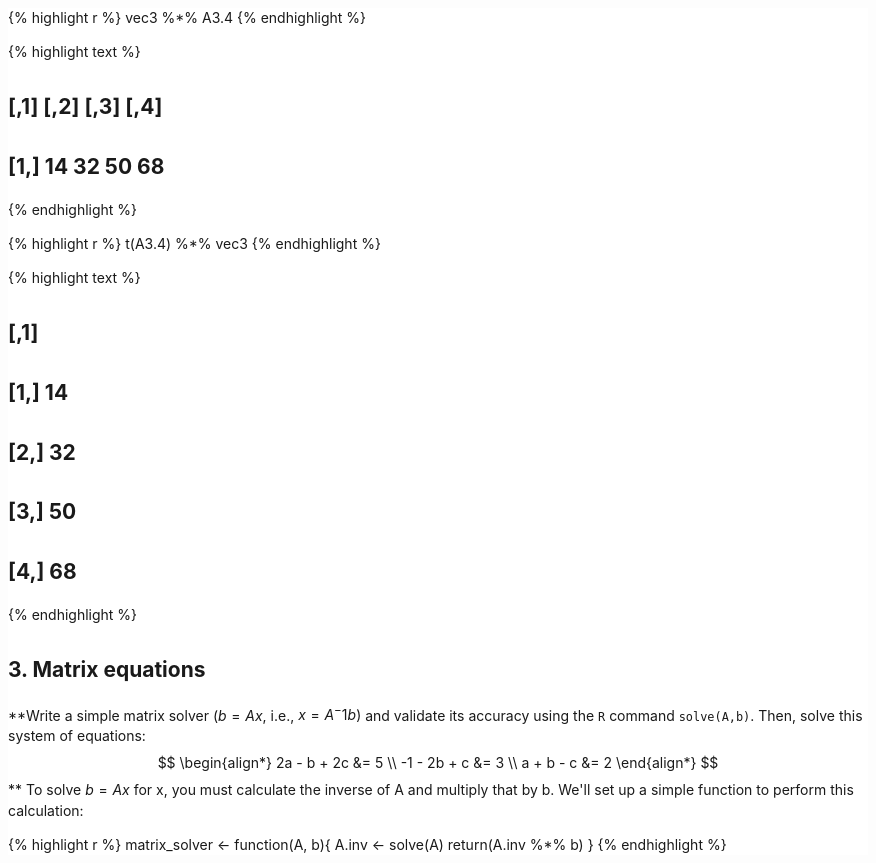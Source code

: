 

{% highlight r %}
vec3 %*% A3.4
{% endhighlight %}



{% highlight text %}
##      [,1] [,2] [,3] [,4]
## [1,]   14   32   50   68
{% endhighlight %}



{% highlight r %}
t(A3.4) %*% vec3
{% endhighlight %}



{% highlight text %}
##      [,1]
## [1,]   14
## [2,]   32
## [3,]   50
## [4,]   68
{% endhighlight %}

## 3. Matrix equations
**Write a simple matrix solver $(b = Ax,$ i.e., $x = A^-1b)$ and validate its
accuracy using the `R` command `solve(A,b)`. Then, solve this system of 
equations:
$$
\begin{align*}	
2a - b + 2c &= 5 \\
-1 - 2b + c &= 3 \\
a + b - c &= 2
\end{align*}	
$$
**
To solve $b = Ax$ for x, you must calculate the inverse of A and multiply
that by b. We'll set up a simple function to perform this calculation:


{% highlight r %}
matrix_solver <- function(A, b){
  A.inv <- solve(A)
  return(A.inv %*% b)
}
{% endhighlight %}
